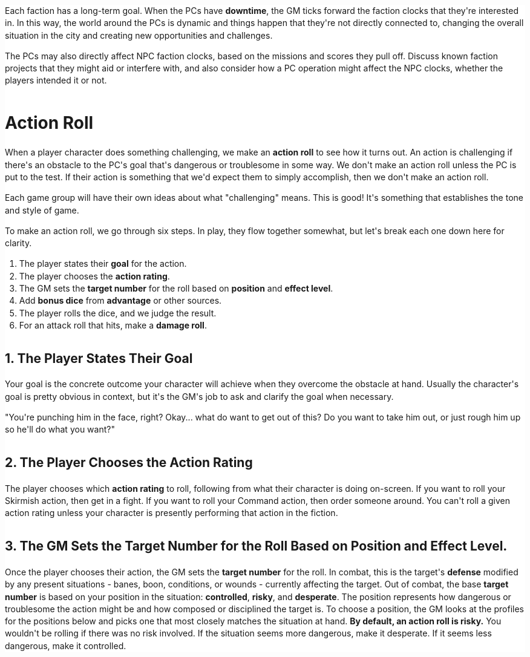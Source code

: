 Each faction has a long-term goal. When the PCs have **downtime**, the GM ticks forward the faction clocks that they're interested in. In this way, the world around the PCs is dynamic and things happen that they're not directly connected to, changing the overall situation in the city and creating new opportunities and challenges.

The PCs may also directly affect NPC faction clocks, based on the missions and scores they pull off. Discuss known faction projects that they might aid or interfere with, and also consider how a PC operation might affect the NPC clocks, whether the players intended it or not.

# Action Roll

When a player character does something challenging, we make an **action roll** to see how it turns out. An action is challenging if there's an obstacle to the PC's goal that's dangerous or troublesome in some way. We don't make an action roll unless the PC is put to the test. If their action is something that we'd expect them to simply accomplish, then we don't make an action roll.

Each game group will have their own ideas about what "challenging" means. This is good! It's something that establishes the tone and style of game.

To make an action roll, we go through six steps. In play, they flow together somewhat, but let's break each one down here for clarity.

1. The player states their **goal** for the action.
2. The player chooses the **action rating**.
3. The GM sets the **target number** for the roll based on **position** and **effect level**.
4. Add **bonus dice** from **advantage** or other sources.
5. The player rolls the dice, and we judge the result.
6. For an attack roll that hits, make a **damage roll**.

## 1. The Player States Their Goal

Your goal is the concrete outcome your character will achieve when they overcome the obstacle at hand. Usually the character's goal is pretty obvious in context, but it's the GM's job to ask and clarify the goal when necessary.

"You're punching him in the face, right? Okay... what do want to get out of this? Do you want to take him out, or just rough him up so he'll do what you want?"

## 2. The Player Chooses the Action Rating

The player chooses which **action rating** to roll, following from what their character is doing on-screen. If you want to roll your Skirmish action, then get in a fight. If you want to roll your Command action, then order someone around. You can't roll a given action rating unless your character is presently performing that action in the fiction.

## 3. The GM Sets the Target Number for the Roll Based on Position and Effect Level.

Once the player chooses their action, the GM sets the **target number** for the roll. In combat, this is the target's **defense** modified by any present situations - banes, boon, conditions, or wounds - currently affecting the target. Out of combat, the base **target number** is based on your position in the situation: **controlled**, **risky**, and **desperate**. The position represents how dangerous or troublesome the action might be and how composed or disciplined the target is. To choose a position, the GM looks at the profiles for the positions below and picks one that most closely matches the situation at hand. **By default, an action roll is risky.** You wouldn't be rolling if there was no risk involved. If the situation seems more dangerous, make it desperate. If it seems less dangerous, make it controlled.
